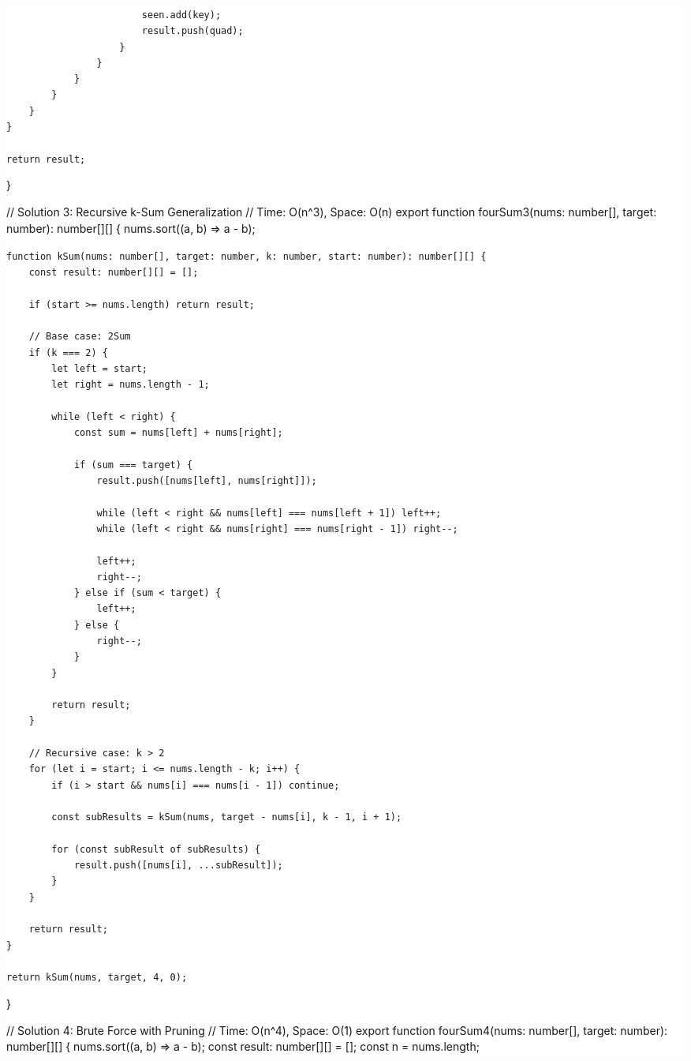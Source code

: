                             seen.add(key);
                            result.push(quad);
                        }
                    }
                }
            }
        }
    }
    
    return result;
}

// Solution 3: Recursive k-Sum Generalization
// Time: O(n^3), Space: O(n)
export function fourSum3(nums: number[], target: number): number[][] {
    nums.sort((a, b) => a - b);
    
    function kSum(nums: number[], target: number, k: number, start: number): number[][] {
        const result: number[][] = [];
        
        if (start >= nums.length) return result;
        
        // Base case: 2Sum
        if (k === 2) {
            let left = start;
            let right = nums.length - 1;
            
            while (left < right) {
                const sum = nums[left] + nums[right];
                
                if (sum === target) {
                    result.push([nums[left], nums[right]]);
                    
                    while (left < right && nums[left] === nums[left + 1]) left++;
                    while (left < right && nums[right] === nums[right - 1]) right--;
                    
                    left++;
                    right--;
                } else if (sum < target) {
                    left++;
                } else {
                    right--;
                }
            }
            
            return result;
        }
        
        // Recursive case: k > 2
        for (let i = start; i <= nums.length - k; i++) {
            if (i > start && nums[i] === nums[i - 1]) continue;
            
            const subResults = kSum(nums, target - nums[i], k - 1, i + 1);
            
            for (const subResult of subResults) {
                result.push([nums[i], ...subResult]);
            }
        }
        
        return result;
    }
    
    return kSum(nums, target, 4, 0);
}

// Solution 4: Brute Force with Pruning
// Time: O(n^4), Space: O(1)
export function fourSum4(nums: number[], target: number): number[][] {
    nums.sort((a, b) => a - b);
    const result: number[][] = [];
    const n = nums.length;